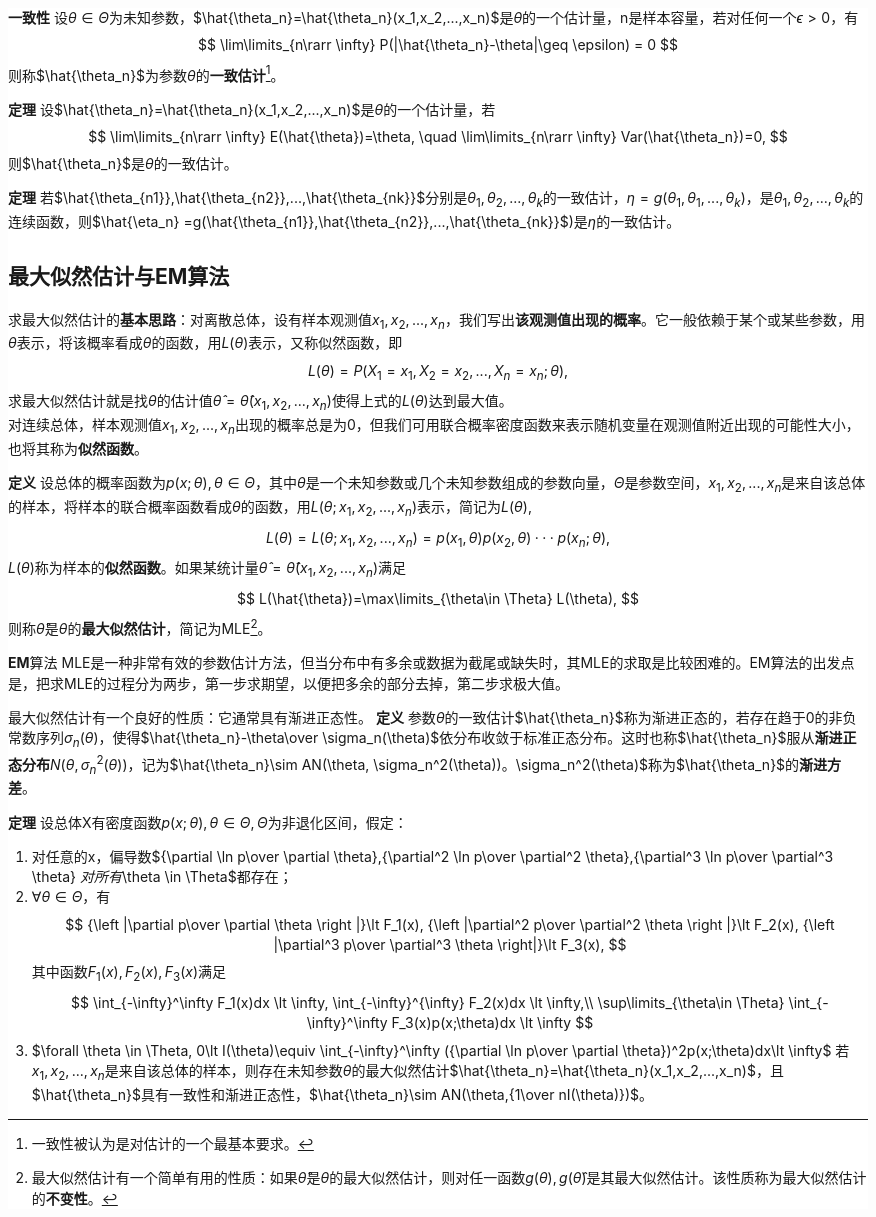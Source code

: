 **一致性**
设$\theta\in \Theta$为未知参数，$\hat{\theta_n}=\hat{\theta_n}(x_1,x_2,...,x_n)$是$\theta$的一个估计量，n是样本容量，若对任何一个$\epsilon \gt 0$，有$$
\lim\limits_{n\rarr \infty} P(|\hat{\theta_n}-\theta|\geq \epsilon) = 0
$$则称$\hat{\theta_n}$为参数$\theta$的**一致估计**[^consistency]。

[^consistency]: 一致性被认为是对估计的一个最基本要求。

**定理**
设$\hat{\theta_n}=\hat{\theta_n}(x_1,x_2,...,x_n)$是$\theta$的一个估计量，若$$
\lim\limits_{n\rarr \infty} E(\hat{\theta})=\theta, \quad \lim\limits_{n\rarr \infty} Var(\hat{\theta_n})=0,
$$则$\hat{\theta_n}$是$\theta$的一致估计。

**定理**
若$\hat{\theta_{n1}},\hat{\theta_{n2}},...,\hat{\theta_{nk}}$分别是$\theta_1,\theta_2,...,\theta_k$的一致估计，$\eta =g(\theta_1,\theta_1,...,\theta_k)$，是$\theta_1,\theta_2,...,\theta_k$的连续函数，则$\hat{\eta_n} =g(\hat{\theta_{n1}},\hat{\theta_{n2}},...,\hat{\theta_{nk}}$)是$\eta$的一致估计。

## 最大似然估计与EM算法

求最大似然估计的**基本思路**：对离散总体，设有样本观测值$x_1,x_2,...,x_n$，我们写出**该观测值出现的概率**。它一般依赖于某个或某些参数，用$\theta$表示，将该概率看成$\theta$的函数，用$L(\theta)$表示，又称似然函数，即$$
L(\theta) = P(X_1=x_1, X_2=x_2, ..., X_n=x_n; \theta),
$$求最大似然估计就是找$\theta$的估计值$\hat{\theta} = \hat{\theta}(x_1,x_2,...,x_n)$使得上式的$L(\theta)$达到最大值。  
对连续总体，样本观测值$x_1,x_2,...,x_n$出现的概率总是为0，但我们可用联合概率密度函数来表示随机变量在观测值附近出现的可能性大小，也将其称为**似然函数**。  

**定义**
设总体的概率函数为$p(x;\theta), \theta\in \Theta$，其中$\theta$是一个未知参数或几个未知参数组成的参数向量，$\Theta$是参数空间，$x_1,x_2,...,x_n$是来自该总体的样本，将样本的联合概率函数看成$\theta$的函数，用$L(\theta; x_1,x_2,...,x_n)$表示，简记为$L(\theta)$,$$
L(\theta) = L(\theta;x_1,x_2,...,x_n)=p(x_1,\theta)p(x_2,\theta)···p(x_n;\theta),
$$$L(\theta)$称为样本的**似然函数**。如果某统计量$\hat{\theta}=\hat{\theta}(x_1,x_2,...,x_n)$满足$$
L(\hat{\theta})=\max\limits_{\theta\in \Theta} L(\theta),
$$则称$\hat{\theta}$是$\theta$的**最大似然估计**，简记为MLE[^mle]。

[^mle]: 最大似然估计有一个简单有用的性质：如果$\hat{\theta}$是$\theta$的最大似然估计，则对任一函数$g(\theta), g(\hat{\theta})$是其最大似然估计。该性质称为最大似然估计的**不变性**。

**EM**算法
MLE是一种非常有效的参数估计方法，但当分布中有多余或数据为截尾或缺失时，其MLE的求取是比较困难的。EM算法的出发点是，把求MLE的过程分为两步，第一步求期望，以便把多余的部分去掉，第二步求极大值。  

最大似然估计有一个良好的性质：它通常具有渐进正态性。
**定义**
参数$\theta$的一致估计$\hat{\theta_n}$称为渐进正态的，若存在趋于0的非负常数序列$\sigma_n(\theta)$，使得$\hat{\theta_n}-\theta\over \sigma_n(\theta)$依分布收敛于标准正态分布。这时也称$\hat{\theta_n}$服从**渐进正态分布**$N(\theta,\sigma_n^2(\theta))$，记为$\hat{\theta_n}\sim AN(\theta, \sigma_n^2(\theta))。\sigma_n^2(\theta)$称为$\hat{\theta_n}$的**渐进方差**。

**定理**
设总体X有密度函数$p(x;\theta), \theta\in \Theta, \Theta$为非退化区间，假定：

1. 对任意的x，偏导数${\partial \ln p\over \partial \theta},{\partial^2 \ln p\over \partial^2 \theta},{\partial^3 \ln p\over \partial^3 \theta} $对所有$\theta \in \Theta$都存在；
2. $\forall \theta\in \Theta$，有$$
{\left |\partial p\over \partial \theta \right |}\lt F_1(x), {\left |\partial^2 p\over \partial^2 \theta \right |}\lt F_2(x), {\left |\partial^3 p\over \partial^3 \theta \right|}\lt F_3(x),
$$其中函数$F_1(x),F_2(x),F_3(x)$满足$$
\int_{-\infty}^\infty F_1(x)dx \lt \infty, \int_{-\infty}^{\infty} F_2(x)dx \lt \infty,\\
\sup\limits_{\theta\in \Theta} \int_{-\infty}^\infty F_3(x)p(x;\theta)dx \lt \infty
$$
3. $\forall \theta \in \Theta, 0\lt I(\theta)\equiv \int_{-\infty}^\infty ({\partial \ln p\over \partial \theta})^2p(x;\theta)dx\lt \infty$
若$x_1,x_2,...,x_n$是来自该总体的样本，则存在未知参数$\theta$的最大似然估计$\hat{\theta_n}=\hat{\theta_n}(x_1,x_2,...,x_n)$，且$\hat{\theta_n}$具有一致性和渐进正态性，$\hat{\theta_n}\sim AN(\theta,{1\over nI(\theta)})$。


[^statistic]: 必须指出，尽管统计量不依赖于未知参数，但它的分布是依赖于未知参数的。不含未知数的样本函数，就是统计量。
[^kafang]: 这个样本的函数的分布，被称为卡方分布，也就是样本的平方和。
[^fdis]: F分布就是样本平方和之商的分布。
[^tdis]: t分布是统计学中的一类重要分布，它与标准正态分布的**微小差别**是由英国统计学家戈塞特(Gosset)发现的。t分布的发现在统计学上具有划时代的意义，打破了正态分布一统天下的局面，开创了**小样本统计推断**的新纪元。的确，t分布只有在样本量小于30时起显著作用。
[^unbias]: 无偏性表示，把这些偏差平均起来其值为0。而若估计不具有无偏性，则无论使用多少次，其平均也会与参数真值有一定的距离，这个距离就是**系统误差**。
[^substi]: 矩法估计的统计思想（替换原理）十分简单明确，众人都能接受，使用场合甚广。它的实质是用经验分布函数去替换总体分布，其理论基础是格利文科定理。  
[^mse]: 机器学习就是以有偏为代价，通过降低方差，增加预测准确度。
[^obv]: 提出显著性检验的概念就是要控制犯第一类错误的概率$\alpha$，但也不能使得$\alpha$过小（会导致$\beta$过大），在适当控制$\alpha$中制约$\beta$。最常用的选择是$\alpha=0.05$，有时也选择$\alpha=0.10$或$\alpha=0.01$。
